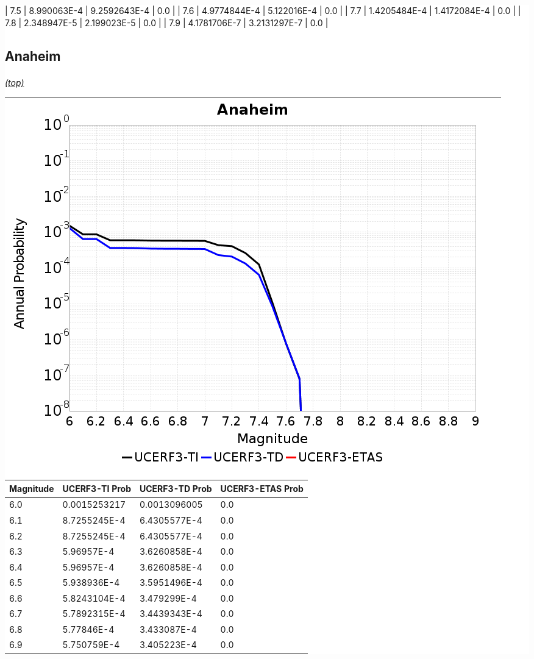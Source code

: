 | 7.5 | 8.990063E-4 | 9.2592643E-4 | 0.0 |
| 7.6 | 4.9774844E-4 | 5.122016E-4 | 0.0 |
| 7.7 | 1.4205484E-4 | 1.4172084E-4 | 0.0 |
| 7.8 | 2.348947E-5 | 2.199023E-5 | 0.0 |
| 7.9 | 4.1781706E-7 | 3.2131297E-7 | 0.0 |

## Anaheim
*[(top)](#table-of-contents)*

| ![MPD](Anaheim.png) |
|-----|

| Magnitude | UCERF3-TI Prob | UCERF3-TD Prob | UCERF3-ETAS Prob |
|-----|-----|-----|-----|
| 6.0 | 0.0015253217 | 0.0013096005 | 0.0 |
| 6.1 | 8.7255245E-4 | 6.4305577E-4 | 0.0 |
| 6.2 | 8.7255245E-4 | 6.4305577E-4 | 0.0 |
| 6.3 | 5.96957E-4 | 3.6260858E-4 | 0.0 |
| 6.4 | 5.96957E-4 | 3.6260858E-4 | 0.0 |
| 6.5 | 5.938936E-4 | 3.5951496E-4 | 0.0 |
| 6.6 | 5.8243104E-4 | 3.479299E-4 | 0.0 |
| 6.7 | 5.7892315E-4 | 3.4439343E-4 | 0.0 |
| 6.8 | 5.77846E-4 | 3.433087E-4 | 0.0 |
| 6.9 | 5.750759E-4 | 3.405223E-4 | 0.0 |